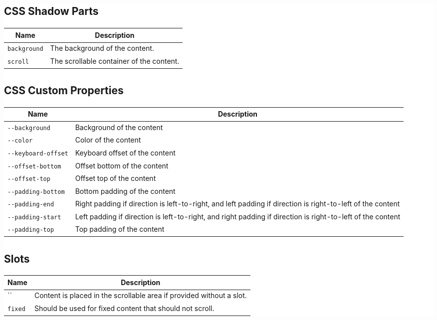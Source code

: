 ## CSS Shadow Parts

| Name         | Description                              |
| ------------ | ---------------------------------------- |
| `background` | The background of the content.           |
| `scroll`     | The scrollable container of the content. |

## CSS Custom Properties

| Name                | Description                                                                                                |
| ------------------- | ---------------------------------------------------------------------------------------------------------- |
| `--background`      | Background of the content                                                                                  |
| `--color`           | Color of the content                                                                                       |
| `--keyboard-offset` | Keyboard offset of the content                                                                             |
| `--offset-bottom`   | Offset bottom of the content                                                                               |
| `--offset-top`      | Offset top of the content                                                                                  |
| `--padding-bottom`  | Bottom padding of the content                                                                              |
| `--padding-end`     | Right padding if direction is left-to-right, and left padding if direction is right-to-left of the content |
| `--padding-start`   | Left padding if direction is left-to-right, and right padding if direction is right-to-left of the content |
| `--padding-top`     | Top padding of the content                                                                                 |

## Slots

| Name    | Description                                                          |
| ------- | -------------------------------------------------------------------- |
| ``    | Content is placed in the scrollable area if provided without a slot. |
| `fixed` | Should be used for fixed content that should not scroll.             |
